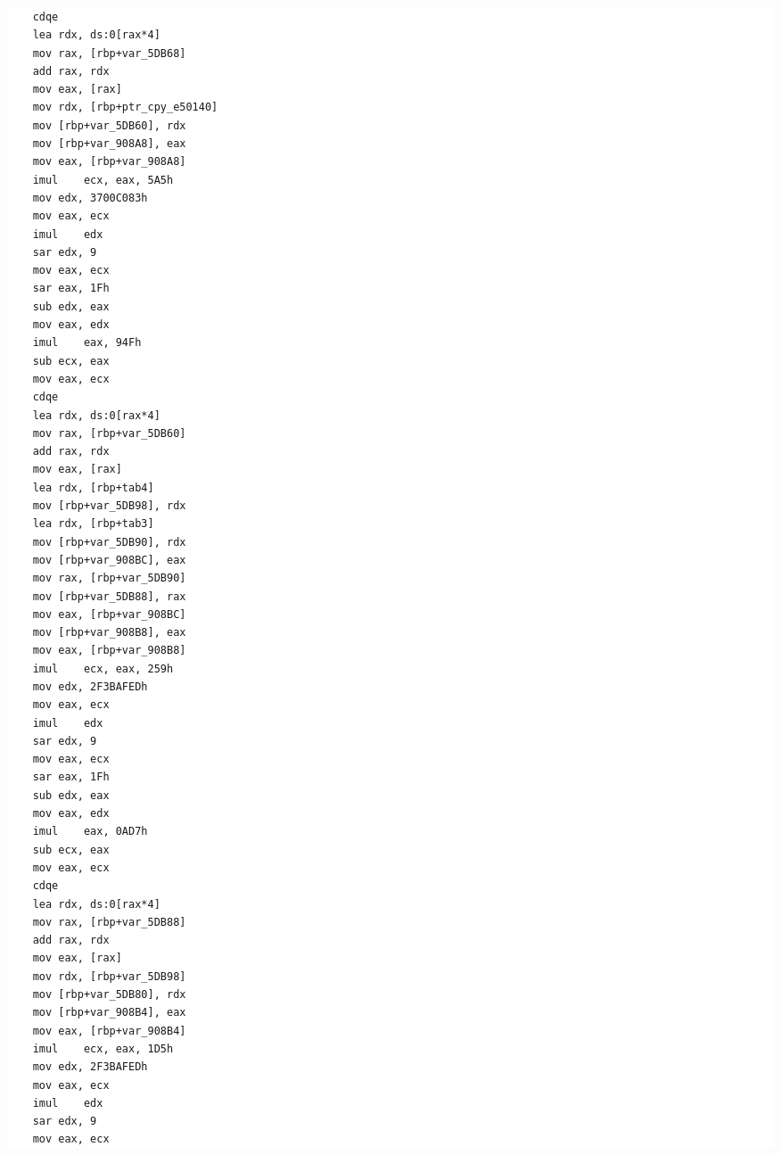 ```
	cdqe
	lea	rdx, ds:0[rax*4]
	mov	rax, [rbp+var_5DB68]
	add	rax, rdx
	mov	eax, [rax]
	mov	rdx, [rbp+ptr_cpy_e50140]
	mov	[rbp+var_5DB60], rdx
	mov	[rbp+var_908A8], eax
	mov	eax, [rbp+var_908A8]
	imul	ecx, eax, 5A5h
	mov	edx, 3700C083h
	mov	eax, ecx
	imul	edx
	sar	edx, 9
	mov	eax, ecx
	sar	eax, 1Fh
	sub	edx, eax
	mov	eax, edx
	imul	eax, 94Fh
	sub	ecx, eax
	mov	eax, ecx
	cdqe
	lea	rdx, ds:0[rax*4]
	mov	rax, [rbp+var_5DB60]
	add	rax, rdx
	mov	eax, [rax]
	lea	rdx, [rbp+tab4]
	mov	[rbp+var_5DB98], rdx
	lea	rdx, [rbp+tab3]
	mov	[rbp+var_5DB90], rdx
	mov	[rbp+var_908BC], eax
	mov	rax, [rbp+var_5DB90]
	mov	[rbp+var_5DB88], rax
	mov	eax, [rbp+var_908BC]
	mov	[rbp+var_908B8], eax
	mov	eax, [rbp+var_908B8]
	imul	ecx, eax, 259h
	mov	edx, 2F3BAFEDh
	mov	eax, ecx
	imul	edx
	sar	edx, 9
	mov	eax, ecx
	sar	eax, 1Fh
	sub	edx, eax
	mov	eax, edx
	imul	eax, 0AD7h
	sub	ecx, eax
	mov	eax, ecx
	cdqe
	lea	rdx, ds:0[rax*4]
	mov	rax, [rbp+var_5DB88]
	add	rax, rdx
	mov	eax, [rax]
	mov	rdx, [rbp+var_5DB98]
	mov	[rbp+var_5DB80], rdx
	mov	[rbp+var_908B4], eax
	mov	eax, [rbp+var_908B4]
	imul	ecx, eax, 1D5h
	mov	edx, 2F3BAFEDh
	mov	eax, ecx
	imul	edx
	sar	edx, 9
	mov	eax, ecx
```